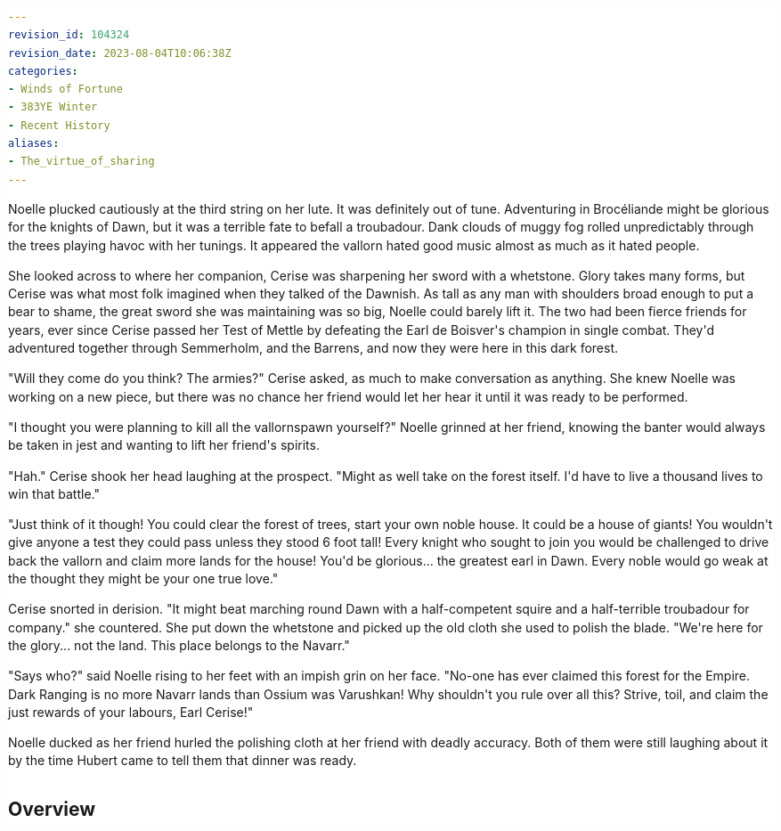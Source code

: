 ```yaml
---
revision_id: 104324
revision_date: 2023-08-04T10:06:38Z
categories:
- Winds of Fortune
- 383YE Winter
- Recent History
aliases:
- The_virtue_of_sharing
---
```



Noelle plucked cautiously at the third string on her lute. It was definitely out of tune. Adventuring in Brocéliande might be glorious for the knights of Dawn, but it was a terrible fate to befall a troubadour. Dank clouds of muggy fog rolled unpredictably through the trees playing havoc with her tunings. It appeared the vallorn hated good music almost as much as it hated people.

She looked across to where her companion, Cerise was sharpening her sword with a whetstone. Glory takes many forms, but Cerise was what most folk imagined when they talked of the Dawnish. As tall as any man with shoulders broad enough to put a bear to shame, the great sword she was maintaining was so big, Noelle could barely lift it. The two had been fierce friends for years, ever since Cerise passed her Test of Mettle by defeating the Earl de Boisver's champion in single combat. They'd adventured together through Semmerholm, and the Barrens, and now they were here in this dark forest.

"Will they come do you think? The armies?" Cerise asked, as much to make conversation as anything. She knew Noelle was working on a new piece, but there was no chance her friend would let her hear it until it was ready to be performed.

"I thought you were planning to kill all the vallornspawn yourself?" Noelle grinned at her friend, knowing the banter would always be taken in jest and wanting to lift her friend's spirits.

"Hah." Cerise shook her head laughing at the prospect. "Might as well take on the forest itself. I'd have to live a thousand lives to win that battle." 

"Just think of it though! You could clear the forest of trees, start your own noble house. It could be a house of giants! You wouldn't give anyone a test they could pass unless they stood 6 foot tall! Every knight who sought to join you would be challenged to drive back the vallorn and claim more lands for the house! You'd be glorious... the greatest earl in Dawn. Every noble would go weak at the thought they might be your one true love." 

Cerise snorted in derision. "It might beat marching round Dawn with a half-competent squire and a half-terrible troubadour for company." she countered. She put down the whetstone and picked up the old cloth she used to polish the blade. "We're here for the glory... not the land. This place belongs to the Navarr."

"Says who?" said Noelle rising to her feet with an impish grin on her face. "No-one has ever claimed this forest for the Empire. Dark Ranging is no more Navarr lands than Ossium was Varushkan! Why shouldn't you rule over all this? Strive, toil, and claim the just rewards of your labours, Earl Cerise!"

Noelle ducked as her friend hurled the polishing cloth at her friend with deadly accuracy. Both of them were still laughing about it by the time Hubert came to tell them that dinner was ready.
## Overview
